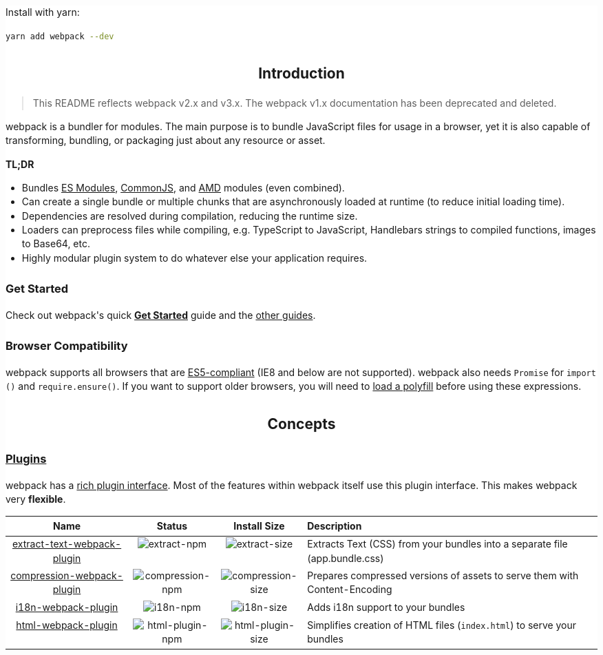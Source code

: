 Install with yarn:

```bash
yarn add webpack --dev
```

<h2 align="center">Introduction</h2>

> This README reflects webpack v2.x and v3.x. The webpack v1.x documentation has been deprecated and deleted.

webpack is a bundler for modules. The main purpose is to bundle JavaScript
files for usage in a browser, yet it is also capable of transforming, bundling,
or packaging just about any resource or asset.

**TL;DR**

* Bundles [ES Modules](http://www.2ality.com/2014/09/es6-modules-final.html), [CommonJS](http://wiki.commonjs.org/), and [AMD](https://github.com/amdjs/amdjs-api/wiki/AMD) modules (even combined).
* Can create a single bundle or multiple chunks that are asynchronously loaded at runtime (to reduce initial loading time).
* Dependencies are resolved during compilation, reducing the runtime size.
* Loaders can preprocess files while compiling, e.g. TypeScript to JavaScript, Handlebars strings to compiled functions, images to Base64, etc.
* Highly modular plugin system to do whatever else your application requires.

### Get Started

Check out webpack's quick [**Get Started**](https://webpack.js.org/get-started/) guide and the [other guides](https://webpack.js.org/guides/).

### Browser Compatibility

webpack supports all browsers that are [ES5-compliant](http://kangax.github.io/compat-table/es5/) (IE8 and below are not supported).
webpack also needs `Promise` for `import()` and `require.ensure()`. If you want to support older browsers, you will need to [load a polyfill](https://webpack.js.org/guides/shimming/) before using these expressions.

<h2 align="center">Concepts</h2>

### [Plugins](https://webpack.js.org/plugins/)

webpack has a [rich plugin
interface](https://webpack.js.org/plugins/). Most of the features
within webpack itself use this plugin interface. This makes webpack very
**flexible**.

|Name|Status|Install Size|Description|
|:--:|:----:|:----------:|:----------|
|[extract-text-webpack-plugin][extract]|![extract-npm]|![extract-size]|Extracts Text (CSS) from your bundles into a separate file (app.bundle.css)|
|[compression-webpack-plugin][compression]|![compression-npm]|![compression-size]|Prepares compressed versions of assets to serve them with Content-Encoding|
|[i18n-webpack-plugin][i18n]|![i18n-npm]|![i18n-size]|Adds i18n support to your bundles|
|[html-webpack-plugin][html-plugin]|![html-plugin-npm]|![html-plugin-size]| Simplifies creation of HTML files (`index.html`) to serve your bundles|


[common-npm]: https://img.shields.io/npm/v/webpack.svg
[extract]: https://github.com/webpack/extract-text-webpack-plugin
[extract-npm]: https://img.shields.io/npm/v/extract-text-webpack-plugin.svg
[extract-size]: https://packagephobia.now.sh/badge?p=extract-text-webpack-plugin
[component]: https://github.com/webpack/component-webpack-plugin
[component-npm]: https://img.shields.io/npm/v/component-webpack-plugin.svg
[component-size]: https://packagephobia.now.sh/badge?p=component-webpack-plugin
[compression]: https://github.com/webpack/compression-webpack-plugin
[compression-npm]: https://img.shields.io/npm/v/compression-webpack-plugin.svg
[compression-size]: https://packagephobia.now.sh/badge?p=compression-webpack-plugin
[i18n]: https://github.com/webpack/i18n-webpack-plugin
[i18n-npm]: https://img.shields.io/npm/v/i18n-webpack-plugin.svg
[i18n-size]: https://packagephobia.now.sh/badge?p=i18n-webpack-plugin
[html-plugin]: https://github.com/ampedandwired/html-webpack-plugin
[html-plugin-npm]: https://img.shields.io/npm/v/html-webpack-plugin.svg
[html-plugin-size]: https://packagephobia.now.sh/badge?p=html-webpack-plugin
[raw]: https://github.com/webpack/raw-loader
[raw-npm]: https://img.shields.io/npm/v/raw-loader.svg
[raw-size]: https://packagephobia.now.sh/badge?p=raw-loader
[val]: https://github.com/webpack/val-loader
[val-npm]: https://img.shields.io/npm/v/val-loader.svg
[val-size]: https://packagephobia.now.sh/badge?p=val-loader
[url]: https://github.com/webpack/url-loader
[url-npm]: https://img.shields.io/npm/v/url-loader.svg
[url-size]: https://packagephobia.now.sh/badge?p=url-loader
[file]: https://github.com/webpack/file-loader
[file-npm]: https://img.shields.io/npm/v/file-loader.svg
[file-size]: https://packagephobia.now.sh/badge?p=file-loader
[json-npm]: https://img.shields.io/npm/v/json-loader.svg
[json-size]: https://packagephobia.now.sh/badge?p=json-loader
[json5-npm]: https://img.shields.io/npm/v/json5-loader.svg
[json5-size]: https://packagephobia.now.sh/badge?p=json5-loader
[cson-npm]: https://img.shields.io/npm/v/cson-loader.svg
[cson-size]: https://packagephobia.now.sh/badge?p=cson-loader
[script-npm]: https://img.shields.io/npm/v/script-loader.svg
[script-size]: https://packagephobia.now.sh/badge?p=script-loader
[babel-npm]: https://img.shields.io/npm/v/babel-loader.svg
[babel-size]: https://packagephobia.now.sh/badge?p=babel-loader
[traceur-npm]: https://img.shields.io/npm/v/traceur-loader.svg
[traceur-size]: https://packagephobia.now.sh/badge?p=traceur-loader
[coffee-npm]: https://img.shields.io/npm/v/coffee-loader.svg
[coffee-size]: https://packagephobia.now.sh/badge?p=coffee-loader
[type-npm]: https://img.shields.io/npm/v/ts-loader.svg
[type-size]: https://packagephobia.now.sh/badge?p=ts-loader
[awesome-typescript-npm]: https://img.shields.io/npm/v/awesome-typescript-loader.svg
[awesome-typescript-size]: https://packagephobia.now.sh/badge?p=awesome-typescript-loader
[html-npm]: https://img.shields.io/npm/v/html-loader.svg
[html-size]: https://packagephobia.now.sh/badge?p=html-loader
[pug-npm]: https://img.shields.io/npm/v/pug-loader.svg
[pug-size]: https://packagephobia.now.sh/badge?p=pug-loader
[jade-npm]: https://img.shields.io/npm/v/jade-loader.svg
[jade-size]: https://packagephobia.now.sh/badge?p=jade-loader
[md-npm]: https://img.shields.io/npm/v/markdown-loader.svg
[md-size]: https://packagephobia.now.sh/badge?p=markdown-loader
[posthtml-npm]: https://img.shields.io/npm/v/posthtml-loader.svg
[posthtml-size]: https://packagephobia.now.sh/badge?p=posthtml-loader
[hbs-npm]: https://img.shields.io/npm/v/handlebars-loader.svg
[hbs-size]: https://packagephobia.now.sh/badge?p=handlebars-loader
[style-npm]: https://img.shields.io/npm/v/style-loader.svg
[style-size]: https://packagephobia.now.sh/badge?p=style-loader
[css-npm]: https://img.shields.io/npm/v/css-loader.svg
[css-size]: https://packagephobia.now.sh/badge?p=css-loader
[less-npm]: https://img.shields.io/npm/v/less-loader.svg
[less-size]: https://packagephobia.now.sh/badge?p=less-loader
[sass-npm]: https://img.shields.io/npm/v/sass-loader.svg
[sass-size]: https://packagephobia.now.sh/badge?p=sass-loader
[stylus-npm]: https://img.shields.io/npm/v/stylus-loader.svg
[stylus-size]: https://packagephobia.now.sh/badge?p=stylus-loader
[postcss-npm]: https://img.shields.io/npm/v/postcss-loader.svg
[postcss-size]: https://packagephobia.now.sh/badge?p=postcss-loader
[mocha-npm]: https://img.shields.io/npm/v/mocha-loader.svg
[mocha-size]: https://packagephobia.now.sh/badge?p=mocha-loader
[eslint-npm]: https://img.shields.io/npm/v/eslint-loader.svg
[eslint-size]: https://packagephobia.now.sh/badge?p=eslint-loader
[jshint-npm]: https://img.shields.io/npm/v/jshint-loader.svg
[jshint-size]: https://packagephobia.now.sh/badge?p=jshint-loader
[jscs-npm]: https://img.shields.io/npm/v/jscs-loader.svg
[jscs-size]: https://packagephobia.now.sh/badge?p=jscs-loader
[vue-npm]: https://img.shields.io/npm/v/vue-loader.svg
[vue-size]: https://packagephobia.now.sh/badge?p=vue-loader
[polymer-npm]: https://img.shields.io/npm/v/polymer-webpack-loader.svg
[polymer-size]: https://packagephobia.now.sh/badge?p=polymer-webpack-loader
[angular-npm]: https://img.shields.io/npm/v/angular2-template-loader.svg
[angular-size]: https://packagephobia.now.sh/badge?p=angular2-template-loader
[riot-npm]: https://img.shields.io/npm/v/riot-tag-loader.svg
[riot-size]: https://packagephobia.now.sh/badge?p=riot-tag-loader
[npm]: https://img.shields.io/npm/v/webpack.svg
[npm-url]: https://npmjs.com/package/webpack
[node]: https://img.shields.io/node/v/webpack.svg
[node-url]: https://nodejs.org
[deps]: https://img.shields.io/david/webpack/webpack.svg
[deps-url]: https://david-dm.org/webpack/webpack
[tests]: https://img.shields.io/travis/webpack/webpack/master.svg
[tests-url]: https://travis-ci.org/webpack/webpack
[builds-url]: https://ci.appveyor.com/project/sokra/webpack/branch/master
[builds]: https://ci.appveyor.com/api/projects/status/github/webpack/webpack?svg=true
[licenses-url]: https://app.fossa.io/projects/git%2Bhttps%3A%2F%2Fgithub.com%2Fwebpack%2Fwebpack?ref=badge_shield
[licenses]: https://app.fossa.io/api/projects/git%2Bhttps%3A%2F%2Fgithub.com%2Fwebpack%2Fwebpack.svg?type=shield
[cover]: https://img.shields.io/coveralls/webpack/webpack.svg
[cover-url]: https://coveralls.io/r/webpack/webpack/